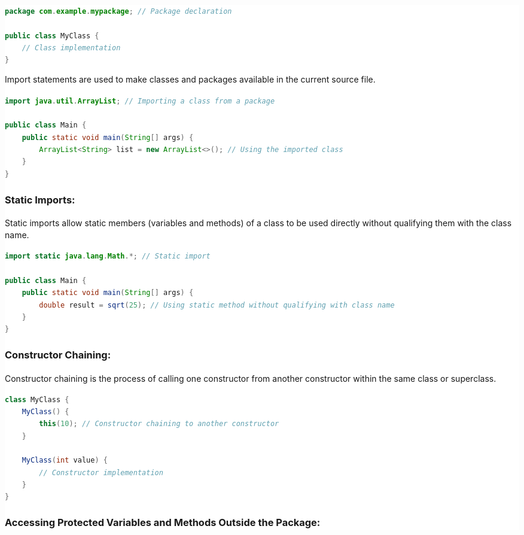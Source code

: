 ```java
package com.example.mypackage; // Package declaration

public class MyClass {
    // Class implementation
}
```

Import statements are used to make classes and packages available in the current source file.

```java
import java.util.ArrayList; // Importing a class from a package

public class Main {
    public static void main(String[] args) {
        ArrayList<String> list = new ArrayList<>(); // Using the imported class
    }
}
```

### Static Imports:

Static imports allow static members (variables and methods) of a class to be used directly without qualifying them with the class name.

```java
import static java.lang.Math.*; // Static import

public class Main {
    public static void main(String[] args) {
        double result = sqrt(25); // Using static method without qualifying with class name
    }
}
```

### Constructor Chaining:

Constructor chaining is the process of calling one constructor from another constructor within the same class or superclass.

```java
class MyClass {
    MyClass() {
        this(10); // Constructor chaining to another constructor
    }
    
    MyClass(int value) {
        // Constructor implementation
    }
}
```

### Accessing Protected Variables and Methods Outside the Package:
